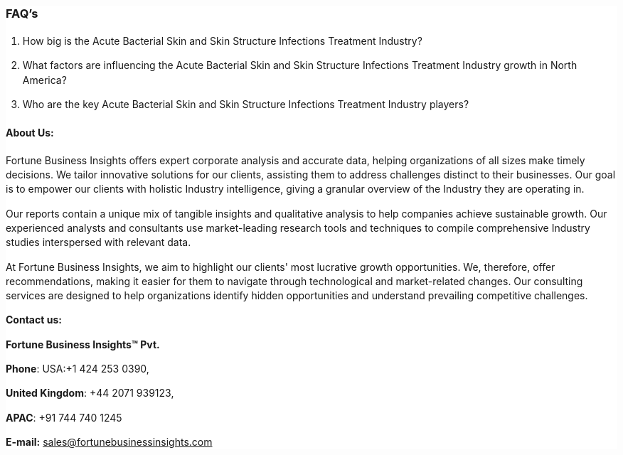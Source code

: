 ### **FAQ’s**

1. How big is the Acute Bacterial Skin and Skin Structure Infections Treatment Industry?
    
2. What factors are influencing the Acute Bacterial Skin and Skin Structure Infections Treatment Industry growth in North America?
    
3. Who are the key Acute Bacterial Skin and Skin Structure Infections Treatment Industry players?
    

#### **About Us:**

Fortune Business Insights offers expert corporate analysis and accurate data, helping organizations of all sizes make timely decisions. We tailor innovative solutions for our clients, assisting them to address challenges distinct to their businesses. Our goal is to empower our clients with holistic Industry intelligence, giving a granular overview of the Industry they are operating in.

Our reports contain a unique mix of tangible insights and qualitative analysis to help companies achieve sustainable growth. Our experienced analysts and consultants use market-leading research tools and techniques to compile comprehensive Industry studies interspersed with relevant data.

At Fortune Business Insights, we aim to highlight our clients' most lucrative growth opportunities. We, therefore, offer recommendations, making it easier for them to navigate through technological and market-related changes. Our consulting services are designed to help organizations identify hidden opportunities and understand prevailing competitive challenges.

**Contact us:**

**Fortune Business Insights™ Pvt.**

**Phone**: USA:+1 424 253 0390,

**United Kingdom**: +44 2071 939123,

**APAC**: +91 744 740 1245

**E-mail:** [sales@fortunebusinessinsights.com](mailto:sales@fortunebusinessinsights.com)